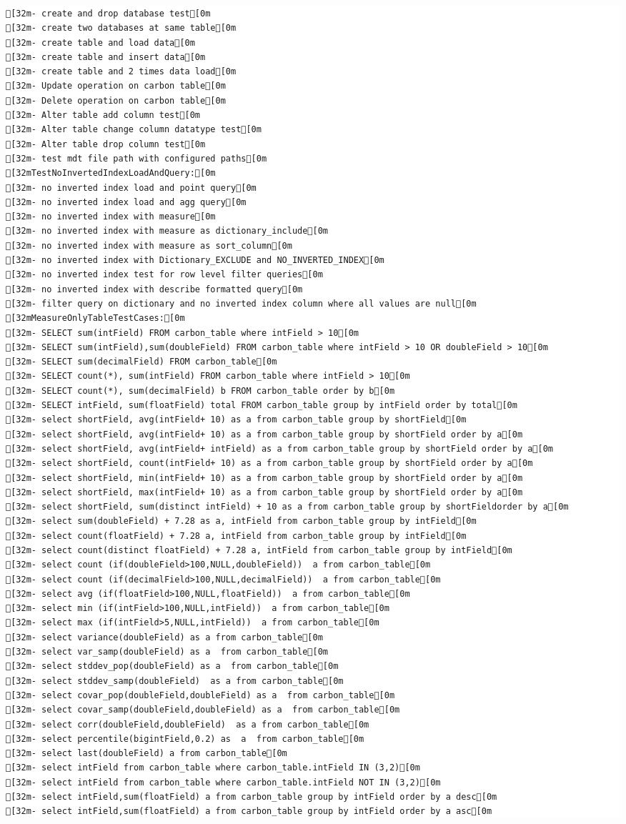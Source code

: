 	[32m- create and drop database test[0m
	[32m- create two databases at same table[0m
	[32m- create table and load data[0m
	[32m- create table and insert data[0m
	[32m- create table and 2 times data load[0m
	[32m- Update operation on carbon table[0m
	[32m- Delete operation on carbon table[0m
	[32m- Alter table add column test[0m
	[32m- Alter table change column datatype test[0m
	[32m- Alter table drop column test[0m
	[32m- test mdt file path with configured paths[0m
	[32mTestNoInvertedIndexLoadAndQuery:[0m
	[32m- no inverted index load and point query[0m
	[32m- no inverted index load and agg query[0m
	[32m- no inverted index with measure[0m
	[32m- no inverted index with measure as dictionary_include[0m
	[32m- no inverted index with measure as sort_column[0m
	[32m- no inverted index with Dictionary_EXCLUDE and NO_INVERTED_INDEX[0m
	[32m- no inverted index test for row level filter queries[0m
	[32m- no inverted index with describe formatted query[0m
	[32m- filter query on dictionary and no inverted index column where all values are null[0m
	[32mMeasureOnlyTableTestCases:[0m
	[32m- SELECT sum(intField) FROM carbon_table where intField > 10[0m
	[32m- SELECT sum(intField),sum(doubleField) FROM carbon_table where intField > 10 OR doubleField > 10[0m
	[32m- SELECT sum(decimalField) FROM carbon_table[0m
	[32m- SELECT count(*), sum(intField) FROM carbon_table where intField > 10[0m
	[32m- SELECT count(*), sum(decimalField) b FROM carbon_table order by b[0m
	[32m- SELECT intField, sum(floatField) total FROM carbon_table group by intField order by total[0m
	[32m- select shortField, avg(intField+ 10) as a from carbon_table group by shortField[0m
	[32m- select shortField, avg(intField+ 10) as a from carbon_table group by shortField order by a[0m
	[32m- select shortField, avg(intField+ intField) as a from carbon_table group by shortField order by a[0m
	[32m- select shortField, count(intField+ 10) as a from carbon_table group by shortField order by a[0m
	[32m- select shortField, min(intField+ 10) as a from carbon_table group by shortField order by a[0m
	[32m- select shortField, max(intField+ 10) as a from carbon_table group by shortField order by a[0m
	[32m- select shortField, sum(distinct intField) + 10 as a from carbon_table group by shortFieldorder by a[0m
	[32m- select sum(doubleField) + 7.28 as a, intField from carbon_table group by intField[0m
	[32m- select count(floatField) + 7.28 a, intField from carbon_table group by intField[0m
	[32m- select count(distinct floatField) + 7.28 a, intField from carbon_table group by intField[0m
	[32m- select count (if(doubleField>100,NULL,doubleField))  a from carbon_table[0m
	[32m- select count (if(decimalField>100,NULL,decimalField))  a from carbon_table[0m
	[32m- select avg (if(floatField>100,NULL,floatField))  a from carbon_table[0m
	[32m- select min (if(intField>100,NULL,intField))  a from carbon_table[0m
	[32m- select max (if(intField>5,NULL,intField))  a from carbon_table[0m
	[32m- select variance(doubleField) as a from carbon_table[0m
	[32m- select var_samp(doubleField) as a  from carbon_table[0m
	[32m- select stddev_pop(doubleField) as a  from carbon_table[0m
	[32m- select stddev_samp(doubleField)  as a from carbon_table[0m
	[32m- select covar_pop(doubleField,doubleField) as a  from carbon_table[0m
	[32m- select covar_samp(doubleField,doubleField) as a  from carbon_table[0m
	[32m- select corr(doubleField,doubleField)  as a from carbon_table[0m
	[32m- select percentile(bigintField,0.2) as  a  from carbon_table[0m
	[32m- select last(doubleField) a from carbon_table[0m
	[32m- select intField from carbon_table where carbon_table.intField IN (3,2)[0m
	[32m- select intField from carbon_table where carbon_table.intField NOT IN (3,2)[0m
	[32m- select intField,sum(floatField) a from carbon_table group by intField order by a desc[0m
	[32m- select intField,sum(floatField) a from carbon_table group by intField order by a asc[0m